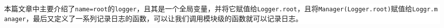 本篇文章中主要介绍了`name=root`的`logger`，且其是一个全局变量，并将它赋值给`Logger.root`，且将`Manager(Logger.root)`赋值给`Loggr.manager`，最后又定义了一系列记录日志的函数，可以让我们调用模块级的函数就可以记录日志。
